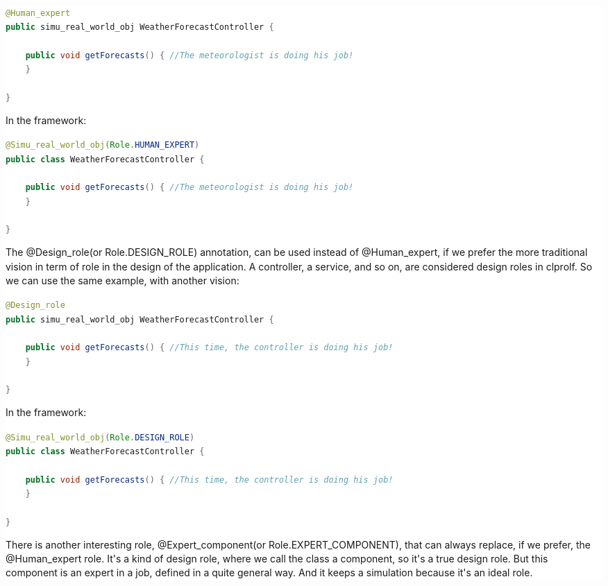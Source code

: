 ```java
@Human_expert
public simu_real_world_obj WeatherForecastController {

	public void getForecasts() { //The meteorologist is doing his job!
	}

}

```

In the framework:

```java
@Simu_real_world_obj(Role.HUMAN_EXPERT)
public class WeatherForecastController {

	public void getForecasts() { //The meteorologist is doing his job!
	}

}

```

The @Design_role(or Role.DESIGN_ROLE) annotation, can be used instead of @Human_expert, if we prefer the more traditional vision in term of role in the design of the application. A controller, a service, and so on, are considered design roles in clprolf. So we can use the same example, with another vision:

```java
@Design_role
public simu_real_world_obj WeatherForecastController {

	public void getForecasts() { //This time, the controller is doing his job!
	}

}

```

In the framework:

```java
@Simu_real_world_obj(Role.DESIGN_ROLE)
public class WeatherForecastController {

	public void getForecasts() { //This time, the controller is doing his job!
	}

}

```

There is another interesting role, @Expert_component(or Role.EXPERT_COMPONENT), that can always replace, if we prefer, the @Human_expert role. It's a kind of design role, where we call the class a component, so it's a true design role. But this component is an expert in a job, defined in a quite general way. And it keeps a simulation because it's an ideal role.
